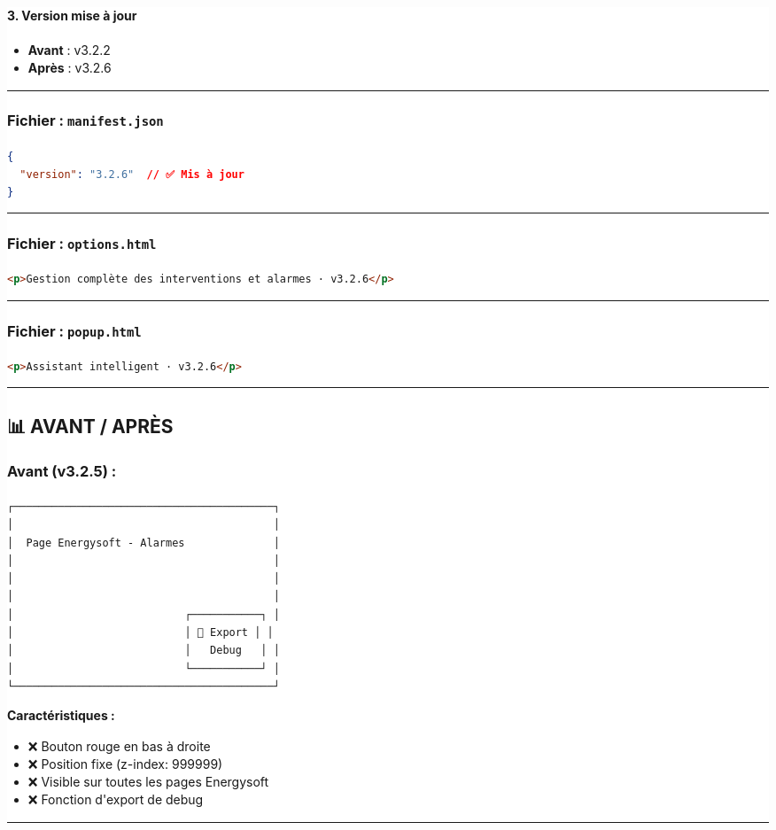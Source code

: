 #### **3. Version mise à jour**
- **Avant** : v3.2.2
- **Après** : v3.2.6

---

### **Fichier : `manifest.json`**

```json
{
  "version": "3.2.6"  // ✅ Mis à jour
}
```

---

### **Fichier : `options.html`**

```html
<p>Gestion complète des interventions et alarmes · v3.2.6</p>
```

---

### **Fichier : `popup.html`**

```html
<p>Assistant intelligent · v3.2.6</p>
```

---

## 📊 **AVANT / APRÈS**

### **Avant (v3.2.5) :**
```
┌─────────────────────────────────────────┐
│                                         │
│  Page Energysoft - Alarmes              │
│                                         │
│                                         │
│                                         │
│                           ┌───────────┐ │
│                           │ 🐛 Export │ │
│                           │   Debug   │ │
│                           └───────────┘ │
└─────────────────────────────────────────┘
```

**Caractéristiques :**
- ❌ Bouton rouge en bas à droite
- ❌ Position fixe (z-index: 999999)
- ❌ Visible sur toutes les pages Energysoft
- ❌ Fonction d'export de debug

---